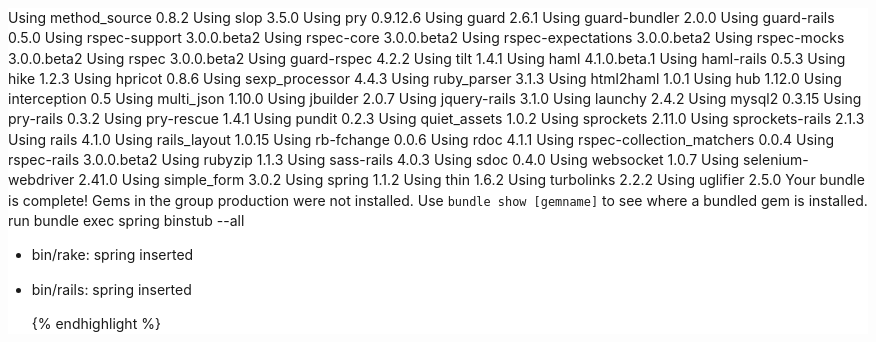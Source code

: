 Using method_source 0.8.2
Using slop 3.5.0
Using pry 0.9.12.6
Using guard 2.6.1
Using guard-bundler 2.0.0
Using guard-rails 0.5.0
Using rspec-support 3.0.0.beta2
Using rspec-core 3.0.0.beta2
Using rspec-expectations 3.0.0.beta2
Using rspec-mocks 3.0.0.beta2
Using rspec 3.0.0.beta2
Using guard-rspec 4.2.2
Using tilt 1.4.1
Using haml 4.1.0.beta.1
Using haml-rails 0.5.3
Using hike 1.2.3
Using hpricot 0.8.6
Using sexp_processor 4.4.3
Using ruby_parser 3.1.3
Using html2haml 1.0.1
Using hub 1.12.0
Using interception 0.5
Using multi_json 1.10.0
Using jbuilder 2.0.7
Using jquery-rails 3.1.0
Using launchy 2.4.2
Using mysql2 0.3.15
Using pry-rails 0.3.2
Using pry-rescue 1.4.1
Using pundit 0.2.3
Using quiet_assets 1.0.2
Using sprockets 2.11.0
Using sprockets-rails 2.1.3
Using rails 4.1.0
Using rails_layout 1.0.15
Using rb-fchange 0.0.6
Using rdoc 4.1.1
Using rspec-collection_matchers 0.0.4
Using rspec-rails 3.0.0.beta2
Using rubyzip 1.1.3
Using sass-rails 4.0.3
Using sdoc 0.4.0
Using websocket 1.0.7
Using selenium-webdriver 2.41.0
Using simple_form 3.0.2
Using spring 1.1.2
Using thin 1.6.2
Using turbolinks 2.2.2
Using uglifier 2.5.0
Your bundle is complete!
Gems in the group production were not installed.
Use `bundle show [gemname]` to see where a bundled gem is installed.
         run  bundle exec spring binstub --all
* bin/rake: spring inserted
* bin/rails: spring inserted

  {% endhighlight %}
